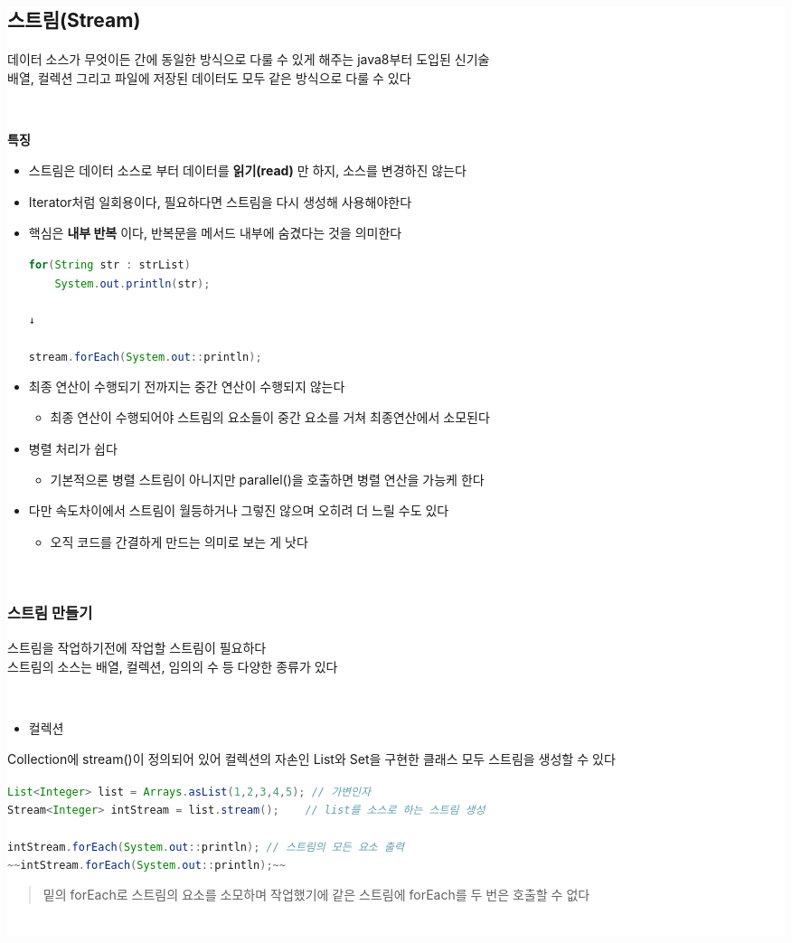 ## 스트림(Stream)

데이터 소스가 무엇이든 간에 동일한 방식으로 다룰 수 있게 해주는 java8부터 도입된 신기술  
배열, 컬렉션 그리고 파일에 저장된 데이터도 모두 같은 방식으로 다룰 수 있다

<br>

**특징**

- 스트림은 데이터 소스로 부터 데이터를 **읽기(read)** 만 하지, 소스를 변경하진 않는다
- Iterator처럼 일회용이다, 필요하다면 스트림을 다시 생성해 사용해야한다
- 핵심은 **내부 반복** 이다, 반복문을 메서드 내부에 숨겼다는 것을 의미한다

    ```java
    for(String str : strList)
    	System.out.println(str);
    
    ↓
    
    stream.forEach(System.out::println);
    ```

- 최종 연산이 수행되기 전까지는 중간 연산이 수행되지 않는다
    - 최종 연산이 수행되어야 스트림의 요소들이 중간 요소를 거쳐 최종연산에서 소모된다


- 병렬 처리가 쉽다
    - 기본적으론 병렬 스트림이 아니지만 parallel()을 호출하면 병렬 연산을 가능케 한다
  

- 다만 속도차이에서 스트림이 월등하거나 그렇진 않으며 오히려 더 느릴 수도 있다
    - 오직 코드를 간결하게 만드는 의미로 보는 게 낫다

<br>

### **스트림 만들기**

스트림을 작업하기전에 작업할 스트림이 필요하다  
스트림의 소스는 배열, 컬렉션, 임의의 수 등 다양한 종류가 있다

<br>

- 컬렉션

Collection에 stream()이 정의되어 있어 컬렉션의 자손인 List와 Set을 구현한 클래스 모두 스트림을 생성할 수 있다

```java
List<Integer> list = Arrays.asList(1,2,3,4,5); // 가변인자
Stream<Integer> intStream = list.stream();    // list를 소스로 하는 스트림 생성

intStream.forEach(System.out::println); // 스트림의 모든 요소 출력
~~intStream.forEach(System.out::println);~~
```

> 밑의 forEach로 스트림의 요소를 소모하며 작업했기에 같은 스트림에 forEach를 두 번은 호출할 수 없다
>

<br>

